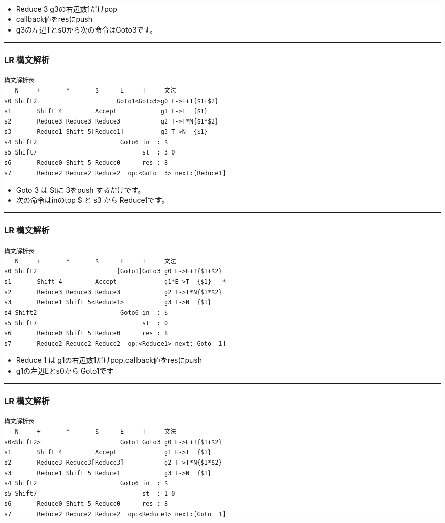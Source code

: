 - Reduce 3 g3の右辺数1だけpop
- callback値をresにpush
- g3の左辺Tとs0から次の命令はGoto3です。

---

### LR 構文解析

```
構文解析表                                    
   N     +       *       $      E     T     文法
s0 Shift2                      Goto1<Goto3>g0 E->E+T{$1+$2}
s1       Shift 4         Accept            g1 E->T  {$1}
s2       Reduce3 Reduce3 Reduce3           g2 T->T*N{$1*$2}
s3       Reduce1 Shift 5[Reduce1]          g3 T->N  {$1}
s4 Shift2                       Goto6 in  : $
s5 Shift7                             st  : 3 0
s6       Reduce0 Shift 5 Reduce0      res : 8
s7       Reduce2 Reduce2 Reduce2  op:<Goto  3> next:[Reduce1]
```

- Goto 3 は Stに 3をpush するだけです。
- 次の命令はinのtop $ と s3 から Reduce1です。

---

### LR 構文解析

```
構文解析表                                    
   N     +       *       $      E     T     文法
s0 Shift2                      [Goto1]Goto3 g0 E->E+T{$1+$2}
s1       Shift 4         Accept             g1*E->T  {$1}   *
s2       Reduce3 Reduce3 Reduce3            g2 T->T*N{$1*$2}
s3       Reduce1 Shift 5<Reduce1>           g3 T->N  {$1}
s4 Shift2                       Goto6 in  : $
s5 Shift7                             st  : 0
s6       Reduce0 Shift 5 Reduce0      res : 8
s7       Reduce2 Reduce2 Reduce2  op:<Reduce1> next:[Goto  1]
```

- Reduce 1 は g1の右辺数1だけpop,callback値をresにpush
- g1の左辺Eとs0から Goto1です


---

### LR 構文解析

```
構文解析表                                    
   N     +       *       $      E     T     文法
s0<Shift2>                      Goto1 Goto3 g0 E->E+T{$1+$2}
s1       Shift 4         Accept             g1 E->T  {$1}
s2       Reduce3 Reduce3[Reduce3]           g2 T->T*N{$1*$2}
s3       Reduce1 Shift 5 Reduce1            g3 T->N  {$1}
s4 Shift2                       Goto6 in  : $
s5 Shift7                             st  : 1 0
s6       Reduce0 Shift 5 Reduce0      res : 8
s7       Reduce2 Reduce2 Reduce2  op:<Reduce1> next:[Goto  1]
```
